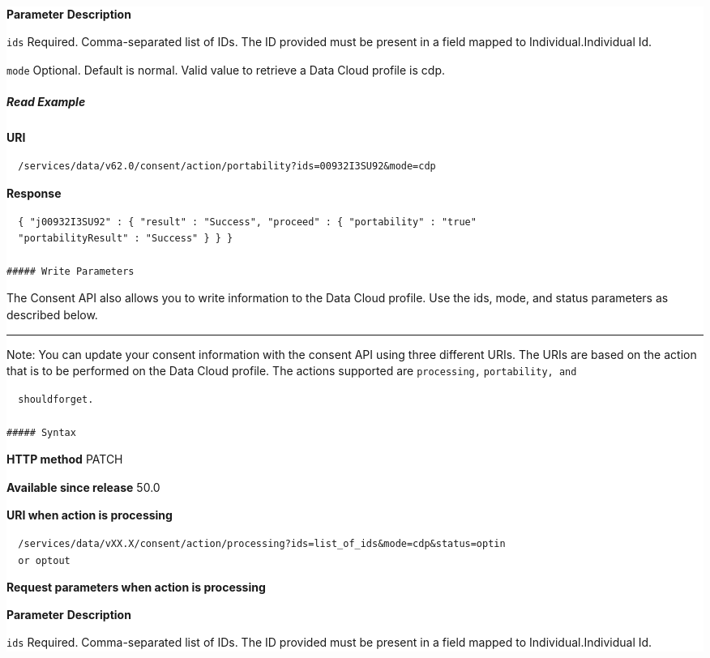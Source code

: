 **Parameter** **Description**

`ids` Required. Comma-separated list of IDs. The ID provided must be present in a field
mapped to Individual.Individual Id.

`mode` Optional. Default is normal. Valid value to retrieve a Data Cloud profile is cdp.

##### Read Example

**URI**
```
  /services/data/v62.0/consent/action/portability?ids=00932I3SU92&mode=cdp

```
**Response**
```
  { "j00932I3SU92" : { "result" : "Success", "proceed" : { "portability" : "true"
  "portabilityResult" : "Success" } } }

##### Write Parameters

```
The Consent API also allows you to write information to the Data Cloud profile. Use the ids, mode, and status parameters as described
below.


-----

Note: You can update your consent information with the consent API using three different URIs. The URIs are based on the action
that is to be performed on the Data Cloud profile. The actions supported are `processing,` `portability, and`
```
  shouldforget.

##### Syntax

```
**HTTP method**
PATCH

**Available since release**
50.0

**URI when action is processing**
```
  /services/data/vXX.X/consent/action/processing?ids=list_of_ids&mode=cdp&status=optin
  or optout

```
**Request parameters when action is processing**

**Parameter** **Description**

`ids` Required. Comma-separated list of IDs. The ID provided must be present in a field
mapped to Individual.Individual Id.
